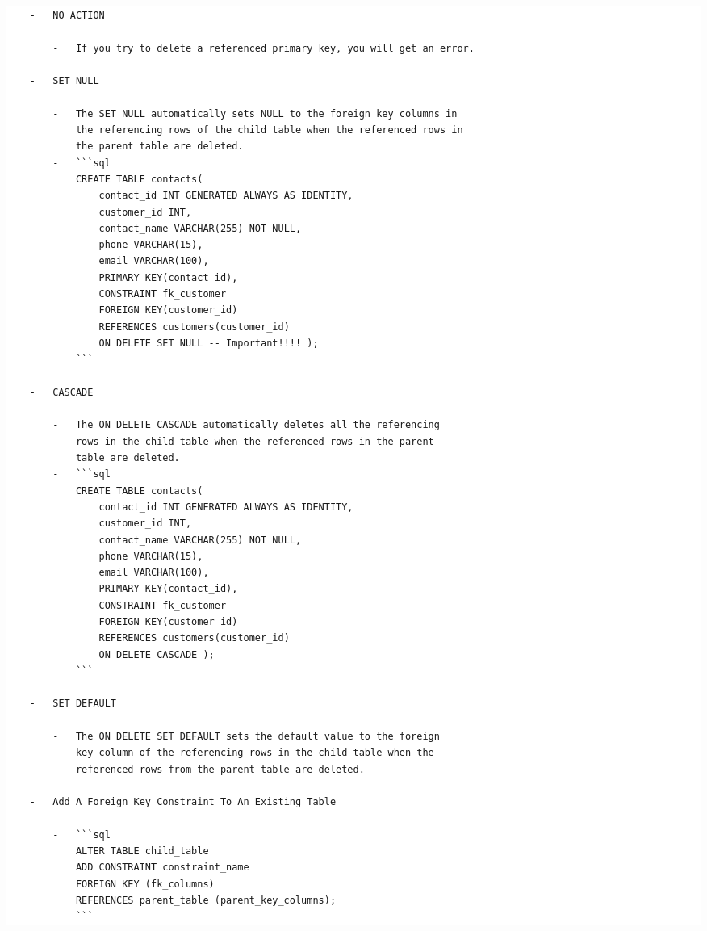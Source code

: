         -   NO ACTION

            -   If you try to delete a referenced primary key, you will get an error.

        -   SET NULL

            -   The SET NULL automatically sets NULL to the foreign key columns in
                the referencing rows of the child table when the referenced rows in
                the parent table are deleted.
            -   ```sql
                CREATE TABLE contacts(
                    contact_id INT GENERATED ALWAYS AS IDENTITY,
                    customer_id INT,
                    contact_name VARCHAR(255) NOT NULL,
                    phone VARCHAR(15),
                    email VARCHAR(100),
                    PRIMARY KEY(contact_id),
                    CONSTRAINT fk_customer
                    FOREIGN KEY(customer_id)
                    REFERENCES customers(customer_id)
                    ON DELETE SET NULL -- Important!!!! );
                ```

        -   CASCADE

            -   The ON DELETE CASCADE automatically deletes all the referencing
                rows in the child table when the referenced rows in the parent
                table are deleted.
            -   ```sql
                CREATE TABLE contacts(
                    contact_id INT GENERATED ALWAYS AS IDENTITY,
                    customer_id INT,
                    contact_name VARCHAR(255) NOT NULL,
                    phone VARCHAR(15),
                    email VARCHAR(100),
                    PRIMARY KEY(contact_id),
                    CONSTRAINT fk_customer
                    FOREIGN KEY(customer_id)
                    REFERENCES customers(customer_id)
                    ON DELETE CASCADE );
                ```

        -   SET DEFAULT

            -   The ON DELETE SET DEFAULT sets the default value to the foreign
                key column of the referencing rows in the child table when the
                referenced rows from the parent table are deleted.

        -   Add A Foreign Key Constraint To An Existing Table

            -   ```sql
                ALTER TABLE child_table
                ADD CONSTRAINT constraint_name
                FOREIGN KEY (fk_columns)
                REFERENCES parent_table (parent_key_columns);
                ```
